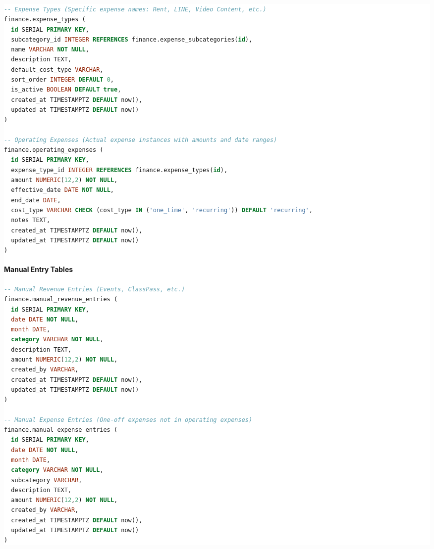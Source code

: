 ```sql
-- Expense Types (Specific expense names: Rent, LINE, Video Content, etc.)
finance.expense_types (
  id SERIAL PRIMARY KEY,
  subcategory_id INTEGER REFERENCES finance.expense_subcategories(id),
  name VARCHAR NOT NULL,
  description TEXT,
  default_cost_type VARCHAR,
  sort_order INTEGER DEFAULT 0,
  is_active BOOLEAN DEFAULT true,
  created_at TIMESTAMPTZ DEFAULT now(),
  updated_at TIMESTAMPTZ DEFAULT now()
)

-- Operating Expenses (Actual expense instances with amounts and date ranges)
finance.operating_expenses (
  id SERIAL PRIMARY KEY,
  expense_type_id INTEGER REFERENCES finance.expense_types(id),
  amount NUMERIC(12,2) NOT NULL,
  effective_date DATE NOT NULL,
  end_date DATE,
  cost_type VARCHAR CHECK (cost_type IN ('one_time', 'recurring')) DEFAULT 'recurring',
  notes TEXT,
  created_at TIMESTAMPTZ DEFAULT now(),
  updated_at TIMESTAMPTZ DEFAULT now()
)
```

#### Manual Entry Tables

```sql
-- Manual Revenue Entries (Events, ClassPass, etc.)
finance.manual_revenue_entries (
  id SERIAL PRIMARY KEY,
  date DATE NOT NULL,
  month DATE,
  category VARCHAR NOT NULL,
  description TEXT,
  amount NUMERIC(12,2) NOT NULL,
  created_by VARCHAR,
  created_at TIMESTAMPTZ DEFAULT now(),
  updated_at TIMESTAMPTZ DEFAULT now()
)

-- Manual Expense Entries (One-off expenses not in operating expenses)
finance.manual_expense_entries (
  id SERIAL PRIMARY KEY,
  date DATE NOT NULL,
  month DATE,
  category VARCHAR NOT NULL,
  subcategory VARCHAR,
  description TEXT,
  amount NUMERIC(12,2) NOT NULL,
  created_by VARCHAR,
  created_at TIMESTAMPTZ DEFAULT now(),
  updated_at TIMESTAMPTZ DEFAULT now()
)
```
